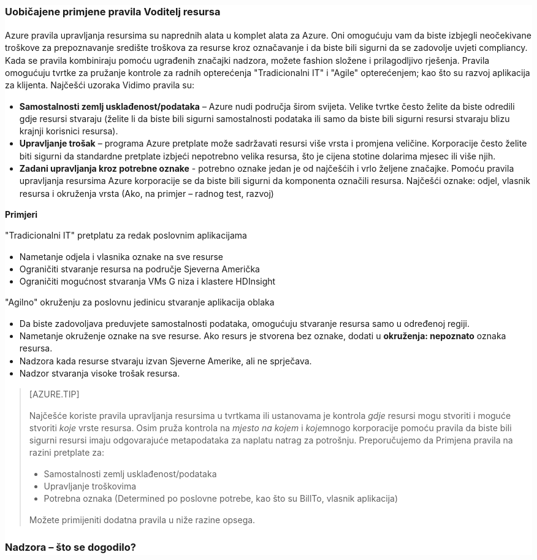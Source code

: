 ### <a name="common-uses-of-resource-manager-policies"></a>Uobičajene primjene pravila Voditelj resursa

Azure pravila upravljanja resursima su naprednih alata u komplet alata za Azure. Oni omogućuju vam da biste izbjegli neočekivane troškove za prepoznavanje središte troškova za resurse kroz označavanje i da biste bili sigurni da se zadovolje uvjeti compliancy. Kada se pravila kombiniraju pomoću ugrađenih značajki nadzora, možete fashion složene i prilagodljivo rješenja. Pravila omogućuju tvrtke za pružanje kontrole za radnih opterećenja "Tradicionalni IT" i "Agile" opterećenjem; kao što su razvoj aplikacija za klijenta. Najčešći uzoraka Vidimo pravila su:

- **Samostalnosti zemlj usklađenost/podataka** – Azure nudi područja širom svijeta. Velike tvrtke često želite da biste odredili gdje resursi stvaraju (želite li da biste bili sigurni samostalnosti podataka ili samo da biste bili sigurni resursi stvaraju blizu krajnji korisnici resursa).
- **Upravljanje trošak** – programa Azure pretplate može sadržavati resursi više vrsta i promjena veličine. Korporacije često želite biti sigurni da standardne pretplate izbjeći nepotrebno velika resursa, što je cijena stotine dolarima mjesec ili više njih.
- **Zadani upravljanja kroz potrebne oznake** - potrebno oznake jedan je od najčešćih i vrlo željene značajke. Pomoću pravila upravljanja resursima Azure korporacije se da biste bili sigurni da komponenta označili resursa. Najčešći oznake: odjel, vlasnik resursa i okruženja vrsta (Ako, na primjer – radnog test, razvoj)

**Primjeri**

"Tradicionalni IT" pretplatu za redak poslovnim aplikacijama

-   Nametanje odjela i vlasnika oznake na sve resurse
-   Ograničiti stvaranje resursa na područje Sjeverna Američka
-   Ograničiti mogućnost stvaranja VMs G niza i klastere HDInsight

"Agilno" okruženju za poslovnu jedinicu stvaranje aplikacija oblaka

- Da biste zadovoljava preduvjete samostalnosti podataka, omogućuju stvaranje resursa samo u određenoj regiji.
- Nametanje okruženje oznake na sve resurse. Ako resurs je stvorena bez oznake, dodati u **okruženja: nepoznato** oznaka resursa.
- Nadzora kada resurse stvaraju izvan Sjeverne Amerike, ali ne sprječava.
- Nadzor stvaranja visoke trošak resursa.

> [AZURE.TIP]
>
> Najčešće koriste pravila upravljanja resursima u tvrtkama ili ustanovama je kontrola *gdje* resursi mogu stvoriti i moguće stvoriti *koje* vrste resursa. Osim pruža kontrola na *mjesto na kojem* i *koje*mnogo korporacije pomoću pravila da biste bili sigurni resursi imaju odgovarajuće metapodataka za naplatu natrag za potrošnju. Preporučujemo da Primjena pravila na razini pretplate za:
>
> - Samostalnosti zemlj usklađenost/podataka
> - Upravljanje troškovima
> - Potrebna oznaka (Determined po poslovne potrebe, kao što su BillTo, vlasnik aplikacija)
>
> Možete primijeniti dodatna pravila u niže razine opsega.
 
### <a name="audit---what-happened"></a>Nadzora – što se dogodilo?
